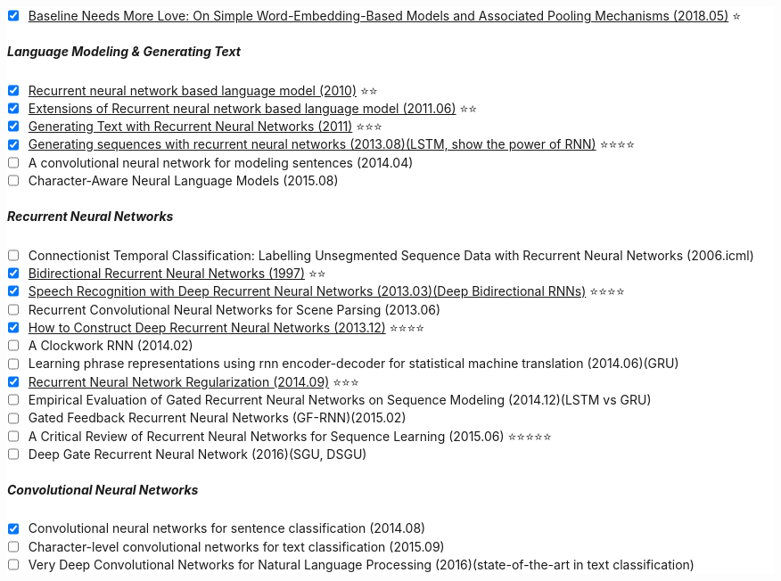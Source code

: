 - [x] [Baseline Needs More Love: On Simple Word-Embedding-Based Models and Associated Pooling Mechanisms (2018.05)](https://arxiv.org/abs/1805.09843) :star:

##### Language Modeling & Generating Text
- [x] [Recurrent neural network based language model (2010)](https://github.com/SunnyMarkLiu/Papers/blob/master/Deep%20Learning/Natural%20Language%20Processing/Language%20Modeling%20%26%20Generating%20Text/Recurrent%20neural%20network%20based%20language%20model.pdf) :star::star:
- [x] [Extensions of Recurrent neural network based language model (2011.06)](https://github.com/SunnyMarkLiu/Papers/blob/master/Deep%20Learning/Natural%20Language%20Processing/Language%20Modeling%20%26%20Generating%20Text/Extensions%20of%20Recurrent%20neural%20network%20based%20language%20model.pdf) :star::star:
- [x] [Generating Text with Recurrent Neural Networks (2011)](https://github.com/SunnyMarkLiu/Papers/blob/master/Deep%20Learning/Natural%20Language%20Processing/Language%20Modeling%20%26%20Generating%20Text/Generating%20Text%20with%20Recurrent%20Neural%20Networks.pdf) :star::star::star:
- [x] [Generating sequences with recurrent neural networks (2013.08)(LSTM, show the power of RNN)](https://github.com/SunnyMarkLiu/MachineLearning-DeepLearning-Papers/blob/master/Deep%20Learning/Natural%20Language%20Processing/Language%20Modeling%20%26%20Generating%20Text/Generating%20Sequences%20With%20Recurrent%20Neural%20Networks.pdf) :star::star::star::star:
- [ ] A convolutional neural network for modeling sentences (2014.04)
- [ ] Character-Aware Neural Language Models (2015.08)

##### Recurrent Neural Networks
- [ ] Connectionist Temporal Classification: Labelling Unsegmented Sequence Data with Recurrent Neural Networks (2006.icml)
- [x] [Bidirectional Recurrent Neural Networks (1997)](https://github.com/SunnyMarkLiu/MachineLearning-DeepLearning-Papers/blob/master/Deep%20Learning/Natural%20Language%20Processing/Recurrent%20Neural%20Networks%0A%0A/Bidirectional%20Recurrent%20Neural%20Networks.pdf) :star::star:
- [x] [Speech Recognition with Deep Recurrent Neural Networks (2013.03)(Deep Bidirectional RNNs)](https://github.com/SunnyMarkLiu/MachineLearning-DeepLearning-Papers/blob/master/Deep%20Learning/Natural%20Language%20Processing/Recurrent%20Neural%20Networks%0A%0A/Speech%20Recognition%20with%20Deep%20Recurrent%20Neural%20Networks.pdf) :star::star::star::star:
- [ ] Recurrent Convolutional Neural Networks for Scene Parsing (2013.06)
- [x] [How to Construct Deep Recurrent Neural Networks (2013.12)](https://github.com/SunnyMarkLiu/MachineLearning-DeepLearning-Papers/blob/master/Deep%20Learning/Natural%20Language%20Processing/Recurrent%20Neural%20Networks%0A%0A/How%20to%20Construct%20Deep%20Recurrent%20Neural%20Networks.pdf) :star::star::star::star:
- [ ] A Clockwork RNN (2014.02)
- [ ] Learning phrase representations using rnn encoder-decoder for statistical machine translation (2014.06)(GRU)
- [x] [Recurrent Neural Network Regularization (2014.09)](https://github.com/SunnyMarkLiu/MachineLearning-DeepLearning-Papers/blob/master/Deep%20Learning/Natural%20Language%20Processing/Recurrent%20Neural%20Networks%0A%0A/Recurrent%20Neural%20Network%20Regularization.pdf) :star::star::star:
- [ ] Empirical Evaluation of Gated Recurrent Neural Networks on Sequence Modeling (2014.12)(LSTM vs GRU)
- [ ] Gated Feedback Recurrent Neural Networks (GF-RNN)(2015.02)
- [ ] A Critical Review of Recurrent Neural Networks for Sequence Learning (2015.06) :star::star::star::star::star:
- [ ] Deep Gate Recurrent Neural Network (2016)(SGU, DSGU)

##### Convolutional Neural Networks
- [x] Convolutional neural networks for sentence classification (2014.08)
- [ ] Character-level convolutional networks for text classification (2015.09)
- [ ] Very Deep Convolutional Networks for Natural Language Processing (2016)(state-of-the-art in text classification)
